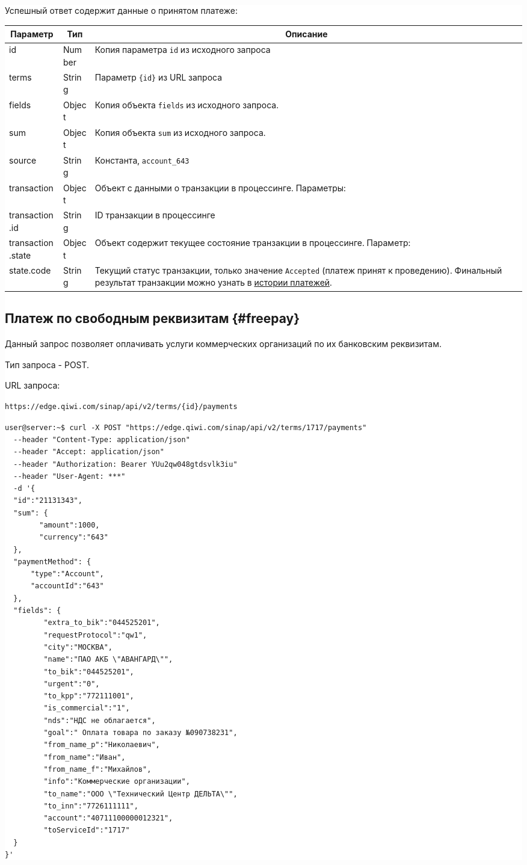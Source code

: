 Успешный ответ содержит данные о принятом платеже:

Параметр | Тип | Описание
-----|----|-----
id | Number | Копия параметра `id` из исходного запроса
terms | String | Параметр `{id}` из URL запроса
fields|Object|Копия объекта `fields` из исходного запроса.
sum|Object|Копия объекта `sum` из исходного запроса.
source| String| Константа, `account_643`
transaction|Object|Объект с данными о транзакции в процессинге. Параметры:
transaction.id|String|ID транзакции в процессинге
transaction.state|Object|Объект содержит текущее состояние транзакции в процессинге. Параметр:
state.code | String| Текущий статус транзакции, только значение `Accepted` (платеж принят к проведению). Финальный результат транзакции можно узнать в [истории платежей](#payments_history).

## Платеж по свободным реквизитам {#freepay}

Данный запрос позволяет оплачивать услуги коммерческих организаций по их банковским реквизитам.

Тип запроса - POST.

URL запроса:

`https://edge.qiwi.com/sinap/api/v2/terms/{id}/payments`

~~~shell
user@server:~$ curl -X POST "https://edge.qiwi.com/sinap/api/v2/terms/1717/payments"
  --header "Content-Type: application/json"
  --header "Accept: application/json"
  --header "Authorization: Bearer YUu2qw048gtdsvlk3iu"
  --header "User-Agent: ***"
  -d '{
  "id":"21131343",
  "sum": {
        "amount":1000,
        "currency":"643"
  },
  "paymentMethod": {
      "type":"Account",
      "accountId":"643"
  },
  "fields": {
         "extra_to_bik":"044525201",
         "requestProtocol":"qw1",
         "city":"МОСКВА",
         "name":"ПАО АКБ \"АВАНГАРД\"",
         "to_bik":"044525201",
         "urgent":"0",
         "to_kpp":"772111001",
         "is_commercial":"1",
         "nds":"НДС не облагается",
         "goal":" Оплата товара по заказу №090738231",
         "from_name_p":"Николаевич",
         "from_name":"Иван",
         "from_name_f":"Михайлов",
         "info":"Коммерческие организации",
         "to_name":"ООО \"Технический Центр ДЕЛЬТА\"",
         "to_inn":"7726111111",
         "account":"40711100000012321",
         "toServiceId":"1717"
  }
}'
~~~

